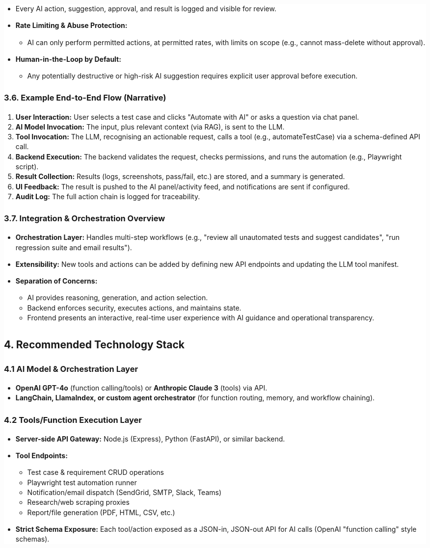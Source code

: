   * Every AI action, suggestion, approval, and result is logged and visible for review.
* **Rate Limiting & Abuse Protection:**

  * AI can only perform permitted actions, at permitted rates, with limits on scope (e.g., cannot mass-delete without approval).
* **Human-in-the-Loop by Default:**

  * Any potentially destructive or high-risk AI suggestion requires explicit user approval before execution.

### 3.6. Example End-to-End Flow (Narrative)

1. **User Interaction:** User selects a test case and clicks "Automate with AI" or asks a question via chat panel.
2. **AI Model Invocation:** The input, plus relevant context (via RAG), is sent to the LLM.
3. **Tool Invocation:** The LLM, recognising an actionable request, calls a tool (e.g., automateTestCase) via a schema-defined API call.
4. **Backend Execution:** The backend validates the request, checks permissions, and runs the automation (e.g., Playwright script).
5. **Result Collection:** Results (logs, screenshots, pass/fail, etc.) are stored, and a summary is generated.
6. **UI Feedback:** The result is pushed to the AI panel/activity feed, and notifications are sent if configured.
7. **Audit Log:** The full action chain is logged for traceability.

### 3.7. Integration & Orchestration Overview

* **Orchestration Layer:** Handles multi-step workflows (e.g., "review all unautomated tests and suggest candidates", "run regression suite and email results").
* **Extensibility:** New tools and actions can be added by defining new API endpoints and updating the LLM tool manifest.
* **Separation of Concerns:**

  * AI provides reasoning, generation, and action selection.
  * Backend enforces security, executes actions, and maintains state.
  * Frontend presents an interactive, real-time user experience with AI guidance and operational transparency.

## 4. Recommended Technology Stack

### 4.1 AI Model & Orchestration Layer

* **OpenAI GPT-4o** (function calling/tools) or **Anthropic Claude 3** (tools) via API.
* **LangChain, LlamaIndex, or custom agent orchestrator** (for function routing, memory, and workflow chaining).

### 4.2 Tools/Function Execution Layer

* **Server-side API Gateway:** Node.js (Express), Python (FastAPI), or similar backend.
* **Tool Endpoints:**

  * Test case & requirement CRUD operations
  * Playwright test automation runner
  * Notification/email dispatch (SendGrid, SMTP, Slack, Teams)
  * Research/web scraping proxies
  * Report/file generation (PDF, HTML, CSV, etc.)
* **Strict Schema Exposure:** Each tool/action exposed as a JSON-in, JSON-out API for AI calls (OpenAI "function calling" style schemas).
